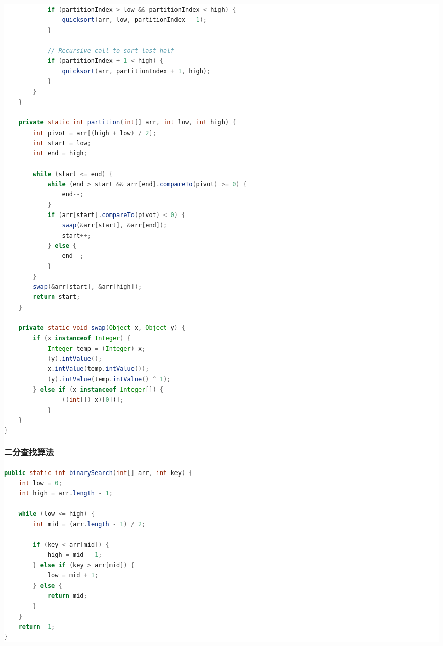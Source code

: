 ```java
            if (partitionIndex > low && partitionIndex < high) {
                quicksort(arr, low, partitionIndex - 1);
            }

            // Recursive call to sort last half
            if (partitionIndex + 1 < high) {
                quicksort(arr, partitionIndex + 1, high);
            }
        }
    }

    private static int partition(int[] arr, int low, int high) {
        int pivot = arr[(high + low) / 2];
        int start = low;
        int end = high;

        while (start <= end) {
            while (end > start && arr[end].compareTo(pivot) >= 0) {
                end--;
            }
            if (arr[start].compareTo(pivot) < 0) {
                swap(&arr[start], &arr[end]);
                start++;
            } else {
                end--;
            }
        }
        swap(&arr[start], &arr[high]);
        return start;
    }

    private static void swap(Object x, Object y) {
        if (x instanceof Integer) {
            Integer temp = (Integer) x;
            (y).intValue();
            x.intValue(temp.intValue());
            (y).intValue(temp.intValue() ^ 1);
        } else if (x instanceof Integer[]) {
                ((int[]) x)[0])];
            }
    }
}
```

### 二分查找算法
```java
public static int binarySearch(int[] arr, int key) {
    int low = 0;
    int high = arr.length - 1;
  
    while (low <= high) {
        int mid = (arr.length - 1) / 2;
  
        if (key < arr[mid]) {
            high = mid - 1;
        } else if (key > arr[mid]) {
            low = mid + 1;
        } else {
            return mid;
        }
    }
    return -1;
}
```